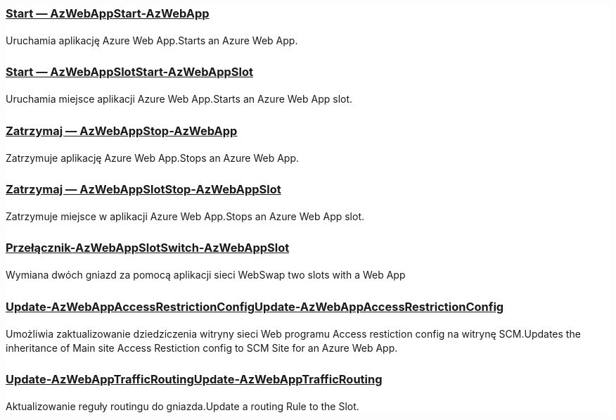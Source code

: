 ### [<span data-ttu-id="72d93-188">Start — AzWebApp</span><span class="sxs-lookup"><span data-stu-id="72d93-188">Start-AzWebApp</span></span>](Start-AzWebApp.md)
<span data-ttu-id="72d93-189">Uruchamia aplikację Azure Web App.</span><span class="sxs-lookup"><span data-stu-id="72d93-189">Starts an Azure Web App.</span></span>

### [<span data-ttu-id="72d93-190">Start — AzWebAppSlot</span><span class="sxs-lookup"><span data-stu-id="72d93-190">Start-AzWebAppSlot</span></span>](Start-AzWebAppSlot.md)
<span data-ttu-id="72d93-191">Uruchamia miejsce aplikacji Azure Web App.</span><span class="sxs-lookup"><span data-stu-id="72d93-191">Starts an Azure Web App slot.</span></span>

### [<span data-ttu-id="72d93-192">Zatrzymaj — AzWebApp</span><span class="sxs-lookup"><span data-stu-id="72d93-192">Stop-AzWebApp</span></span>](Stop-AzWebApp.md)
<span data-ttu-id="72d93-193">Zatrzymuje aplikację Azure Web App.</span><span class="sxs-lookup"><span data-stu-id="72d93-193">Stops an Azure Web App.</span></span>

### [<span data-ttu-id="72d93-194">Zatrzymaj — AzWebAppSlot</span><span class="sxs-lookup"><span data-stu-id="72d93-194">Stop-AzWebAppSlot</span></span>](Stop-AzWebAppSlot.md)
<span data-ttu-id="72d93-195">Zatrzymuje miejsce w aplikacji Azure Web App.</span><span class="sxs-lookup"><span data-stu-id="72d93-195">Stops an Azure Web App slot.</span></span>

### [<span data-ttu-id="72d93-196">Przełącznik-AzWebAppSlot</span><span class="sxs-lookup"><span data-stu-id="72d93-196">Switch-AzWebAppSlot</span></span>](Switch-AzWebAppSlot.md)
<span data-ttu-id="72d93-197">Wymiana dwóch gniazd za pomocą aplikacji sieci Web</span><span class="sxs-lookup"><span data-stu-id="72d93-197">Swap two slots with a Web App</span></span>

### [<span data-ttu-id="72d93-198">Update-AzWebAppAccessRestrictionConfig</span><span class="sxs-lookup"><span data-stu-id="72d93-198">Update-AzWebAppAccessRestrictionConfig</span></span>](Update-AzWebAppAccessRestrictionConfig.md)
<span data-ttu-id="72d93-199">Umożliwia zaktualizowanie dziedziczenia witryny sieci Web programu Access restiction config na witrynę SCM.</span><span class="sxs-lookup"><span data-stu-id="72d93-199">Updates the inheritance of Main site Access Restiction config to SCM Site for an Azure Web App.</span></span>

### [<span data-ttu-id="72d93-200">Update-AzWebAppTrafficRouting</span><span class="sxs-lookup"><span data-stu-id="72d93-200">Update-AzWebAppTrafficRouting</span></span>](Update-AzWebAppTrafficRouting.md)
<span data-ttu-id="72d93-201">Aktualizowanie reguły routingu do gniazda.</span><span class="sxs-lookup"><span data-stu-id="72d93-201">Update a routing Rule to the Slot.</span></span>

